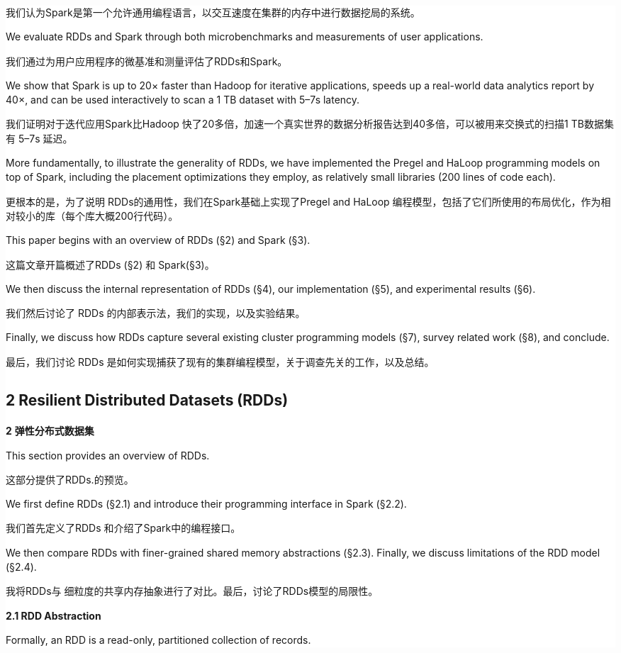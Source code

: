 我们认为Spark是第一个允许通用编程语言，以交互速度在集群的内存中进行数据挖局的系统。

 

 We evaluate RDDs and Spark through both microbenchmarks and measurements of user applications.

我们通过为用户应用程序的微基准和测量评估了RDDs和Spark。 

 

 We show that Spark is up to 20× faster than Hadoop for iterative applications, speeds up a real-world data analytics report by 40×, and can be used interactively to scan a 1 TB dataset with 5–7s latency.

我们证明对于迭代应用Spark比Hadoop 快了20多倍，加速一个真实世界的数据分析报告达到40多倍，可以被用来交换式的扫描1 TB数据集有 5–7s 延迟。

 

 More fundamentally, to illustrate the generality of RDDs, we have implemented the Pregel and HaLoop programming models on top of Spark, including the placement optimizations they employ, as relatively small libraries (200 lines of code each).

更根本的是，为了说明 RDDs的通用性，我们在Spark基础上实现了Pregel and HaLoop 编程模型，包括了它们所使用的布局优化，作为相对较小的库（每个库大概200行代码）。

 

 This paper begins with an overview of RDDs (§2) and Spark (§3).

这篇文章开篇概述了RDDs (§2) 和 Spark(§3)。

 

 We then discuss the internal representation of RDDs (§4), our implementation (§5), and experimental results (§6).

我们然后讨论了 RDDs 的内部表示法，我们的实现，以及实验结果。

 Finally, we discuss how RDDs capture several existing cluster programming models (§7), survey related work (§8), and conclude. 

最后，我们讨论 RDDs 是如何实现捕获了现有的集群编程模型，关于调查先关的工作，以及总结。

 

## 2 Resilient Distributed Datasets (RDDs)

**2** **弹性分布式数据集**

 This section provides an overview of RDDs.

这部分提供了RDDs.的预览。

 

 We first define RDDs (§2.1) and introduce their programming interface in Spark (§2.2). 

我们首先定义了RDDs 和介绍了Spark中的编程接口。

We then compare RDDs with finer-grained shared memory abstractions (§2.3). Finally, we discuss limitations of the RDD model (§2.4).

我将RDDs与 细粒度的共享内存抽象进行了对比。最后，讨论了RDDs模型的局限性。

**2.1 RDD Abstraction**

 Formally, an RDD is a read-only, partitioned collection of records. 

